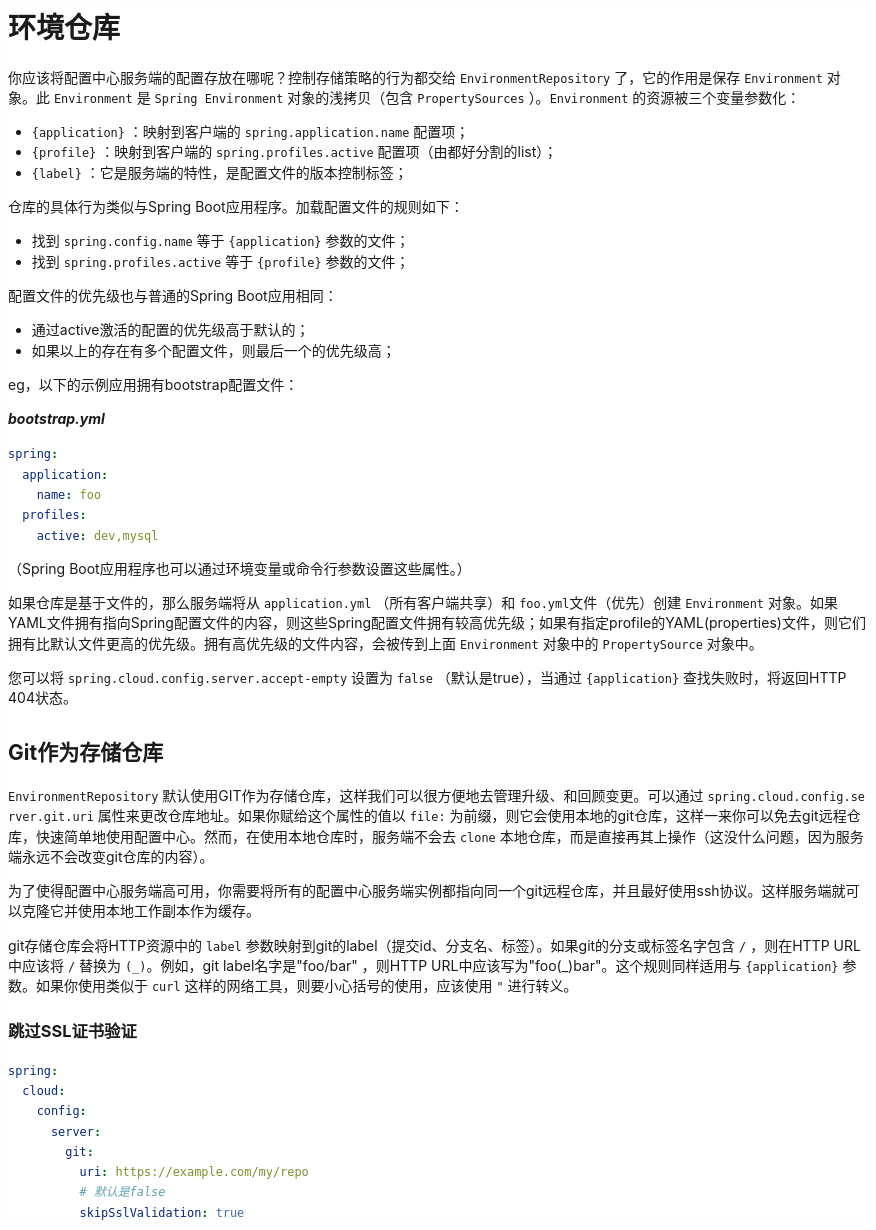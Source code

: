 # 环境仓库

你应该将配置中心服务端的配置存放在哪呢？控制存储策略的行为都交给 `EnvironmentRepository` 了，它的作用是保存 `Environment` 对象。此 `Environment` 是 `Spring Environment` 对象的浅拷贝（包含 `PropertySources` ）。`Environment` 的资源被三个变量参数化：  

- `{application}` ：映射到客户端的 `spring.application.name` 配置项；
- `{profile}` ：映射到客户端的 `spring.profiles.active` 配置项（由都好分割的list）；
- `{label}` ：它是服务端的特性，是配置文件的版本控制标签；

仓库的具体行为类似与Spring Boot应用程序。加载配置文件的规则如下：  

- 找到 `spring.config.name` 等于 `{application}` 参数的文件；
- 找到 `spring.profiles.active` 等于 `{profile}` 参数的文件；

配置文件的优先级也与普通的Spring Boot应用相同：

- 通过active激活的配置的优先级高于默认的；
- 如果以上的存在有多个配置文件，则最后一个的优先级高；

eg，以下的示例应用拥有bootstrap配置文件：  

***bootstrap.yml***  

```yaml
spring:
  application:
    name: foo
  profiles:
    active: dev,mysql
```

（Spring Boot应用程序也可以通过环境变量或命令行参数设置这些属性。）  

如果仓库是基于文件的，那么服务端将从 `application.yml` （所有客户端共享）和 `foo.yml`文件（优先）创建 `Environment` 对象。如果YAML文件拥有指向Spring配置文件的内容，则这些Spring配置文件拥有较高优先级；如果有指定profile的YAML(properties)文件，则它们拥有比默认文件更高的优先级。拥有高优先级的文件内容，会被传到上面 `Environment` 对象中的 `PropertySource` 对象中。  

您可以将 `spring.cloud.config.server.accept-empty` 设置为 `false` （默认是true），当通过 `{application}` 查找失败时，将返回HTTP 404状态。  



## Git作为存储仓库

`EnvironmentRepository` 默认使用GIT作为存储仓库，这样我们可以很方便地去管理升级、和回顾变更。可以通过 `spring.cloud.config.server.git.uri` 属性来更改仓库地址。如果你赋给这个属性的值以 `file:` 为前缀，则它会使用本地的git仓库，这样一来你可以免去git远程仓库，快速简单地使用配置中心。然而，在使用本地仓库时，服务端不会去 `clone` 本地仓库，而是直接再其上操作（这没什么问题，因为服务端永远不会改变git仓库的内容）。  

为了使得配置中心服务端高可用，你需要将所有的配置中心服务端实例都指向同一个git远程仓库，并且最好使用ssh协议。这样服务端就可以克隆它并使用本地工作副本作为缓存。  

git存储仓库会将HTTP资源中的 `label` 参数映射到git的label（提交id、分支名、标签）。如果git的分支或标签名字包含 `/` ，则在HTTP URL中应该将 `/` 替换为 `(_)`。例如，git label名字是"foo/bar" ，则HTTP URL中应该写为"foo(_)bar"。这个规则同样适用与 `{application}` 参数。如果你使用类似于 `curl` 这样的网络工具，则要小心括号的使用，应该使用 `"` 进行转义。  

### 跳过SSL证书验证

```yaml
spring:
  cloud:
    config:
      server:
        git:
          uri: https://example.com/my/repo
          # 默认是false
          skipSslValidation: true
```
